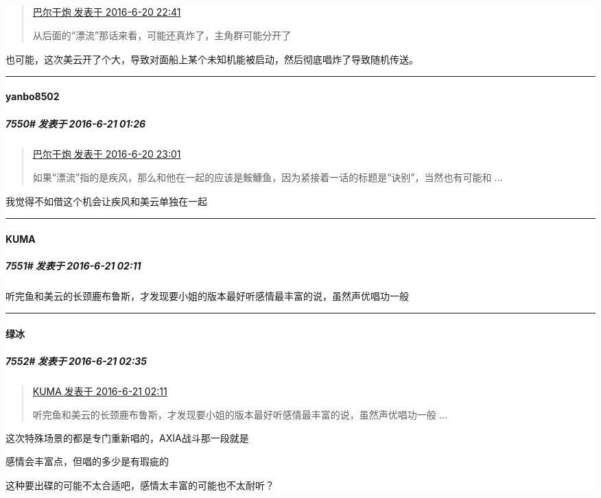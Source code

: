 

<blockquote><a href="httphttps://bbs.saraba1st.com/2b/forum.php?mod=redirect&amp;goto=findpost&amp;pid=32721320&amp;ptid=1066605" target="_blank">巴尔干炮 发表于 2016-6-20 22:41</a>

从后面的“漂流”那话来看，可能还真炸了，主角群可能分开了</blockquote>
也可能，这次美云开了个大，导致对面船上某个未知机能被启动，然后彻底唱炸了导致随机传送。







*****

####  yanbo8502  
##### 7550#       发表于 2016-6-21 01:26



<blockquote><a href="httphttps://bbs.saraba1st.com/2b/forum.php?mod=redirect&amp;goto=findpost&amp;pid=32721481&amp;ptid=1066605" target="_blank">巴尔干炮 发表于 2016-6-20 23:01</a>

如果“漂流”指的是疾风，那么和他在一起的应该是鮟鱇鱼，因为紧接着一话的标题是“诀别”，当然也有可能和 ...</blockquote>
我觉得不如借这个机会让疾风和美云单独在一起







*****

####  KUMA  
##### 7551#       发表于 2016-6-21 02:11




听完鱼和美云的长颈鹿布鲁斯，才发现要小姐的版本最好听感情最丰富的说，虽然声优唱功一般







*****

####  绿冰  
##### 7552#       发表于 2016-6-21 02:35



<blockquote><a href="httphttps://bbs.saraba1st.com/2b/forum.php?mod=redirect&amp;goto=findpost&amp;pid=32722733&amp;ptid=1066605" target="_blank">KUMA 发表于 2016-6-21 02:11</a>

听完鱼和美云的长颈鹿布鲁斯，才发现要小姐的版本最好听感情最丰富的说，虽然声优唱功一般 ...</blockquote>
这次特殊场景的都是专门重新唱的，AXIA战斗那一段就是

感情会丰富点，但唱的多少是有瑕疵的

这种要出碟的可能不太合适吧，感情太丰富的可能也不太耐听？


